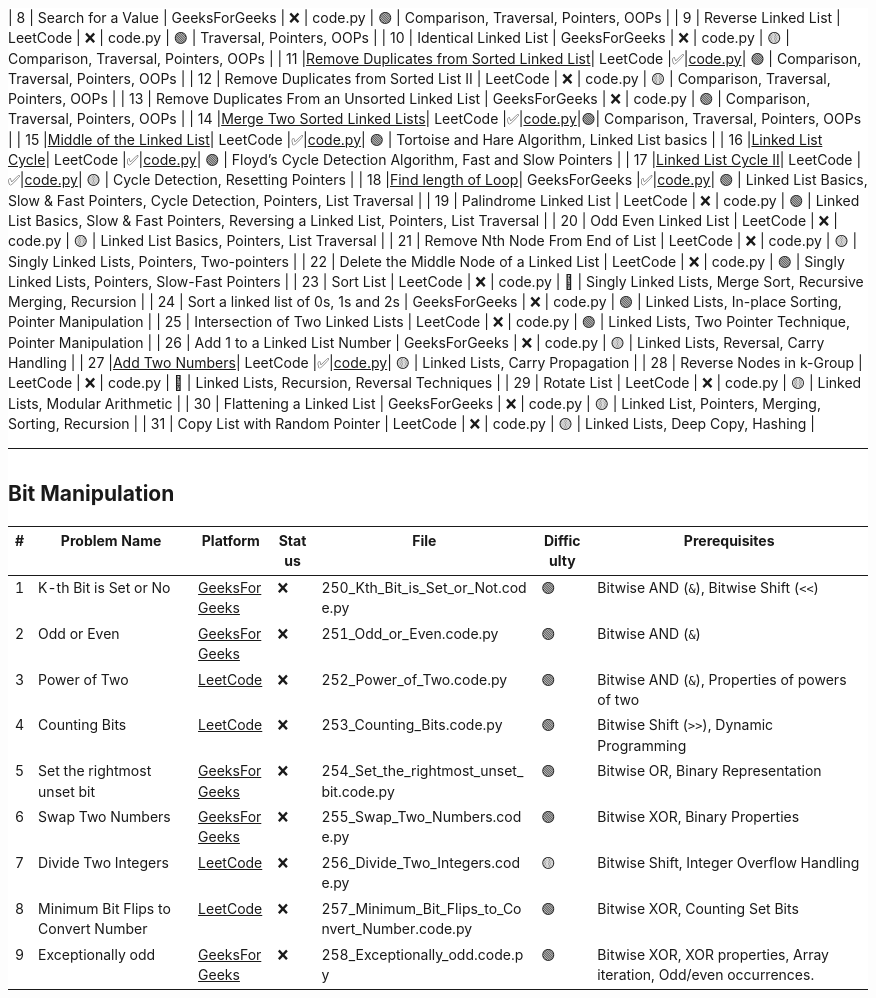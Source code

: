 | 8  | Search for a Value | GeeksForGeeks | ❌ | code.py | 🟢 | Comparison, Traversal, Pointers, OOPs |
| 9  | Reverse Linked List | LeetCode | ❌ | code.py | 🟢 | Traversal, Pointers, OOPs |
| 10 | Identical Linked List | GeeksForGeeks | ❌ | code.py | 🟡 | Comparison, Traversal, Pointers, OOPs |
| 11 |[Remove Duplicates from Sorted Linked List](https://leetcode.com/problems/remove-duplicates-from-sorted-list/)| LeetCode |✅|[code.py](https://github.com/RiyaaChauhan/Striver-A2Z/tree/main/Day_33)| 🟢 | Comparison, Traversal, Pointers, OOPs |
| 12 | Remove Duplicates from Sorted List II | LeetCode | ❌ | code.py | 🟡 | Comparison, Traversal, Pointers, OOPs |
| 13 | Remove Duplicates From an Unsorted Linked List | GeeksForGeeks | ❌ | code.py | 🟢 | Comparison, Traversal, Pointers, OOPs |
| 14 |[Merge Two Sorted Linked Lists](https://leetcode.com/problems/merge-two-sorted-lists/)| LeetCode |✅|[code.py](https://github.com/RiyaaChauhan/Striver-A2Z/tree/main/Day_34)|🟢| Comparison, Traversal, Pointers, OOPs |
| 15 |[Middle of the Linked List]()| LeetCode |✅|[code.py]()| 🟢 | Tortoise and Hare Algorithm, Linked List basics |
| 16 |[Linked List Cycle](https://leetcode.com/problems/linked-list-cycle/)| LeetCode |✅|[code.py](https://github.com/RiyaaChauhan/Striver-A2Z/tree/main/Day_34)| 🟢 | Floyd’s Cycle Detection Algorithm, Fast and Slow Pointers |
| 17 |[Linked List Cycle II](https://leetcode.com/problems/linked-list-cycle-ii/)| LeetCode |✅|[code.py](https://github.com/RiyaaChauhan/Striver-A2Z/tree/main/Day_34)| 🟡 | Cycle Detection, Resetting Pointers |
| 18 |[Find length of Loop](https://www.naukri.com/code360/problems/find-length-of-loop_8160455)| GeeksForGeeks |✅|[code.py](https://github.com/RiyaaChauhan/Striver-A2Z/tree/main/Day_35)| 🟢 | Linked List Basics, Slow & Fast Pointers, Cycle Detection, Pointers, List Traversal |
| 19 | Palindrome Linked List | LeetCode | ❌ | code.py | 🟢 | Linked List Basics, Slow & Fast Pointers, Reversing a Linked List, Pointers, List Traversal |
| 20 | Odd Even Linked List | LeetCode | ❌ | code.py | 🟡 | Linked List Basics, Pointers, List Traversal |
| 21 | Remove Nth Node From End of List | LeetCode | ❌ | code.py | 🟡 | Singly Linked Lists, Pointers, Two-pointers |
| 22 | Delete the Middle Node of a Linked List | LeetCode | ❌ | code.py | 🟢 | Singly Linked Lists, Pointers, Slow-Fast Pointers |
| 23 | Sort List | LeetCode | ❌ | code.py | 🔴 | Singly Linked Lists, Merge Sort, Recursive Merging, Recursion |
| 24 | Sort a linked list of 0s, 1s and 2s | GeeksForGeeks | ❌ | code.py | 🟢 | Linked Lists, In-place Sorting, Pointer Manipulation |
| 25 | Intersection of Two Linked Lists | LeetCode | ❌ | code.py | 🟢 | Linked Lists, Two Pointer Technique, Pointer Manipulation |
| 26 | Add 1 to a Linked List Number | GeeksForGeeks | ❌ | code.py | 🟡 | Linked Lists, Reversal, Carry Handling |
| 27 |[Add Two Numbers](https://leetcode.com/problems/add-two-numbers/)| LeetCode |✅|[code.py](https://github.com/RiyaaChauhan/Striver-A2Z/tree/main/Day_28)| 🟡 | Linked Lists, Carry Propagation |
| 28 | Reverse Nodes in k-Group | LeetCode | ❌ | code.py | 🔴 | Linked Lists, Recursion, Reversal Techniques |
| 29 | Rotate List | LeetCode | ❌ | code.py | 🟡 | Linked Lists, Modular Arithmetic |
| 30 | Flattening a Linked List | GeeksForGeeks | ❌ | code.py | 🟡 | Linked List, Pointers, Merging, Sorting, Recursion |
| 31 | Copy List with Random Pointer | LeetCode | ❌ | code.py | 🟡 | Linked Lists, Deep Copy, Hashing |

---

## Bit Manipulation

| **#** | **Problem Name** | **Platform** | **Status** | **File** | **Difficulty** | **Prerequisites** |  
|-----|----------------|------------------------------|----------|--------------|--------------|-----------------|  
| 1  | K-th Bit is Set or No | [GeeksForGeeks](https://www.geeksforgeeks.org/problems/check-whether-k-th-bit-is-set-or-not-1587115620/1) | ❌ | 250_Kth_Bit_is_Set_or_Not.code.py | 🟢 | Bitwise AND (`&`), Bitwise Shift (`<<`) |
| 2  | Odd or Even | [GeeksForGeeks](https://www.geeksforgeeks.org/problems/odd-or-even3618/1?itm_source=geeksforgeeks&itm_medium=article&itm_campaign=practice_card) | ❌ | 251_Odd_or_Even.code.py | 🟢 | Bitwise AND (`&`) |
| 3  | Power of Two | [LeetCode](https://leetcode.com/problems/power-of-two/description/) | ❌ | 252_Power_of_Two.code.py | 🟢 | Bitwise AND (`&`), Properties of powers of two |
| 4  | Counting Bits | [LeetCode](https://leetcode.com/problems/counting-bits/description/) | ❌ | 253_Counting_Bits.code.py | 🟢 | Bitwise Shift (`>>`), Dynamic Programming |
| 5  | Set the rightmost unset bit | [GeeksForGeeks](https://www.geeksforgeeks.org/problems/set-the-rightmost-unset-bit4436/1?itm_source=geeksforgeeks&itm_medium=article&itm_campaign=practice_card) | ❌ | 254_Set_the_rightmost_unset_bit.code.py | 🟢 | Bitwise OR, Binary Representation |
| 6  | Swap Two Numbers | [GeeksForGeeks](https://www.geeksforgeeks.org/problems/swap-two-numbers3844/1) | ❌ | 255_Swap_Two_Numbers.code.py | 🟢 | Bitwise XOR, Binary Properties |
| 7  | Divide Two Integers | [LeetCode](https://leetcode.com/problems/divide-two-integers/description/) | ❌ | 256_Divide_Two_Integers.code.py | 🟡 | Bitwise Shift, Integer Overflow Handling |
| 8  | Minimum Bit Flips to Convert Number | [LeetCode](https://leetcode.com/problems/minimum-bit-flips-to-convert-number/description/) | ❌ | 257_Minimum_Bit_Flips_to_Convert_Number.code.py | 🟢 | Bitwise XOR, Counting Set Bits |
| 9  | Exceptionally odd | [GeeksForGeeks](https://www.geeksforgeeks.org/problems/find-the-odd-occurence4820/1?itm_source=geeksforgeeks&itm_medium=article&itm_campaign=practice_card) | ❌ | 258_Exceptionally_odd.code.py | 🟢 | Bitwise XOR, XOR properties, Array iteration, Odd/even occurrences. |